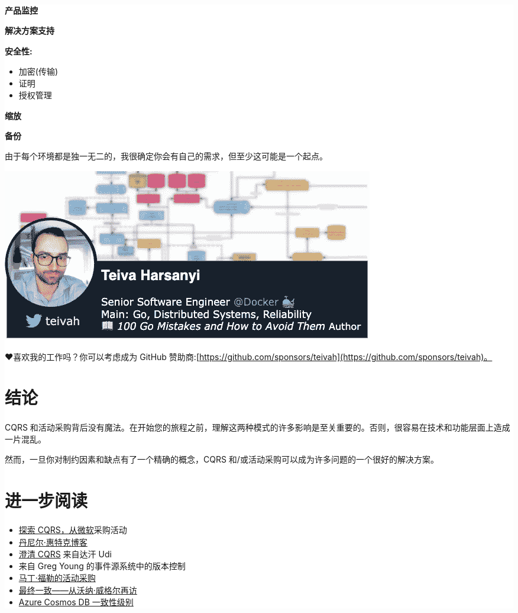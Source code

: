 **产品监控**

**解决方案支持**

**安全性:**

*   加密(传输)
*   证明
*   授权管理

**缩放**

**备份**

由于每个环境都是独一无二的，我很确定你会有自己的需求，但至少这可能是一个起点。

[![](img/8fa32b4483c3ffb458830e0701b481e9.png)](https://twitter.com/teivah)

❤️喜欢我的工作吗？你可以考虑成为 GitHub 赞助商:[https://github.com/sponsors/teivah](https://github.com/sponsors/teivah)。

# 结论

CQRS 和活动采购背后没有魔法。在开始您的旅程之前，理解这两种模式的许多影响是至关重要的。否则，很容易在技术和功能层面上造成一片混乱。

然而，一旦你对制约因素和缺点有了一个精确的概念，CQRS 和/或活动采购可以成为许多问题的一个很好的解决方案。

# 进一步阅读

*   [探索 CQRS，从微软](https://www.amazon.com/Exploring-Sourcing-Microsoft-patterns-practices-ebook/dp/B00EUGIRQY)采购活动
*   [丹尼尔·惠特克博客](http://danielwhittaker.me/)
*   [澄清 CQRS](http://udidahan.com/2009/12/09/clarified-cqrs/) 来自达汗 Udi
*   来自 Greg Young 的事件源系统中的版本控制
*   [马丁·福勒的活动采购](https://martinfowler.com/eaaDev/EventSourcing.html)
*   [最终一致——从沃纳·威格尔再访](https://www.allthingsdistributed.com/2008/12/eventually_consistent.html)
*   [Azure Cosmos DB 一致性级别](https://github.com/MicrosoftDocs/azure-docs/blob/master/articles/cosmos-db/consistency-levels.md)